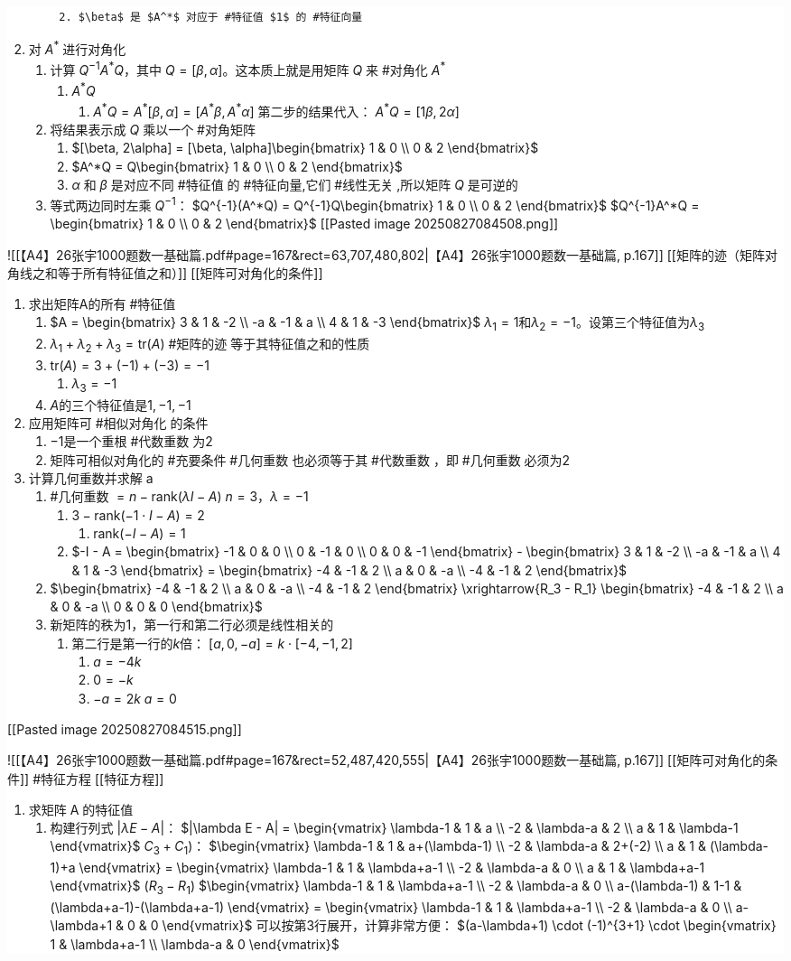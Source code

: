 			2. $\beta$ 是 $A^*$ 对应于 #特征值 $1$ 的 #特征向量 
2. 对 $A^*$ 进行对角化 
	1. 计算 $Q^{-1}A^*Q$，其中 $Q=[\beta, \alpha]$。这本质上就是用矩阵 $Q$ 来 #对角化 $A^*$ 
		1.  $A^*Q$ 
			1. $A^*Q = A^*[\beta, \alpha] = [A^*\beta, A^*\alpha]$ 第二步的结果代入：
			    $A^*Q = [1\beta, 2\alpha]$ 
	2.  将结果表示成 $Q$ 乘以一个 #对角矩阵 
		1. $[\beta, 2\alpha] = [\beta, \alpha]\begin{bmatrix} 1 & 0 \\ 0 & 2 \end{bmatrix}$ 
		2.  $A^*Q = Q\begin{bmatrix} 1 & 0 \\ 0 & 2 \end{bmatrix}$ 
		3.  $\alpha$ 和 $\beta$ 是对应不同 #特征值 的 #特征向量,它们 #线性无关 ,所以矩阵 $Q$ 是可逆的 
	3. 等式两边同时左乘 $Q^{-1}$：
	    $Q^{-1}(A^*Q) = Q^{-1}Q\begin{bmatrix} 1 & 0 \\ 0 & 2 \end{bmatrix}$
	$Q^{-1}A^*Q = \begin{bmatrix} 1 & 0 \\ 0 & 2 \end{bmatrix}$
[[Pasted image 20250827084508.png]]


![[【A4】26张宇1000题数一基础篇.pdf#page=167&rect=63,707,480,802|【A4】26张宇1000题数一基础篇, p.167]]
[[矩阵的迹（矩阵对角线之和等于所有特征值之和）]]  [[矩阵可对角化的条件]] 
1. 求出矩阵A的所有 #特征值 
	1. $A = \begin{bmatrix} 3 & 1 & -2 \\ -a & -1 & a \\ 4 & 1 & -3 \end{bmatrix}$ $\lambda_1 = 1$和$\lambda_2 = -1$。设第三个特征值为$\lambda_3$ 
	2. $\lambda_1 + \lambda_2 + \lambda_3 = \text{tr}(A)$  #矩阵的迹 等于其特征值之和的性质
	3. $\text{tr}(A) = 3 + (-1) + (-3) = -1$  
		1.  $\lambda_3 = -1$ 
	4. $A$的三个特征值是$1, -1, -1$ 
2. 应用矩阵可 #相似对角化 的条件  
	1. $-1$是一个重根  #代数重数 为2 
	2. 矩阵可相似对角化的 #充要条件  #几何重数 也必须等于其 #代数重数 ，即 #几何重数 必须为2
3. 计算几何重数并求解 a
	1. #几何重数 $= n - \text{rank}(\lambda I - A)$  $n=3$，$\lambda = -1$
		1.  $3 - \text{rank}(-1 \cdot I - A) = 2$ 
			1. $\text{rank}(-I - A) = 1$ 
		2. $-I - A = \begin{bmatrix} -1 & 0 & 0 \\ 0 & -1 & 0 \\ 0 & 0 & -1 \end{bmatrix} - \begin{bmatrix} 3 & 1 & -2 \\ -a & -1 & a \\ 4 & 1 & -3 \end{bmatrix} = \begin{bmatrix} -4 & -1 & 2 \\ a & 0 & -a \\ -4 & -1 & 2 \end{bmatrix}$
	2. $\begin{bmatrix} -4 & -1 & 2 \\ a & 0 & -a \\ -4 & -1 & 2 \end{bmatrix} \xrightarrow{R_3 - R_1} \begin{bmatrix} -4 & -1 & 2 \\ a & 0 & -a \\ 0 & 0 & 0 \end{bmatrix}$
	3. 新矩阵的秩为1，第一行和第二行必须是线性相关的 
		1. 第二行是第一行的$k$倍：
			$[a, 0, -a] = k \cdot [-4, -1, 2]$ 
			1.  $a = -4k$
			2.  $0 = -k$
			3.  $-a = 2k$
	$a=0$
 
[[Pasted image 20250827084515.png]]


![[【A4】26张宇1000题数一基础篇.pdf#page=167&rect=52,487,420,555|【A4】26张宇1000题数一基础篇, p.167]]
[[矩阵可对角化的条件]]  #特征方程 [[特征方程]]
1. 求矩阵 A 的特征值 
	1. 构建行列式 $|\lambda E - A|$：
		$|\lambda E - A| = \begin{vmatrix} \lambda-1 & 1 & a \\ -2 & \lambda-a & 2 \\ a & 1 & \lambda-1 \end{vmatrix}$
		$C_3 + C_1$)：
	    $\begin{vmatrix} \lambda-1 & 1 & a+(\lambda-1) \\ -2 & \lambda-a & 2+(-2) \\ a & 1 & (\lambda-1)+a \end{vmatrix} = \begin{vmatrix} \lambda-1 & 1 & \lambda+a-1 \\ -2 & \lambda-a & 0 \\ a & 1 & \lambda+a-1 \end{vmatrix}$
	     ($R_3 - R_1$)
	    $\begin{vmatrix} \lambda-1 & 1 & \lambda+a-1 \\ -2 & \lambda-a & 0 \\ a-(\lambda-1) & 1-1 & (\lambda+a-1)-(\lambda+a-1) \end{vmatrix} = \begin{vmatrix} \lambda-1 & 1 & \lambda+a-1 \\ -2 & \lambda-a & 0 \\ a-\lambda+1 & 0 & 0 \end{vmatrix}$
		可以按第3行展开，计算非常方便：
	    $(a-\lambda+1) \cdot (-1)^{3+1} \cdot \begin{vmatrix} 1 & \lambda+a-1 \\ \lambda-a & 0 \end{vmatrix}$